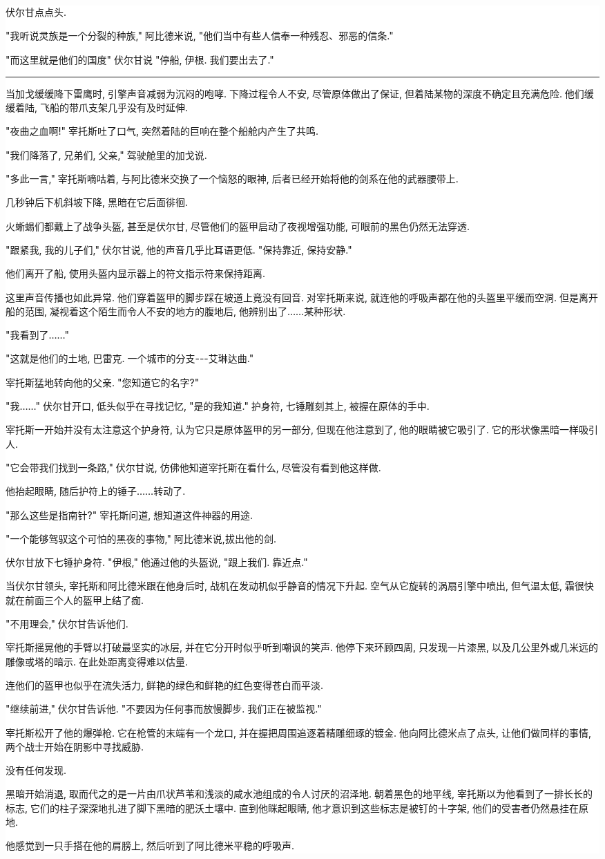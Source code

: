 伏尔甘点点头.

"我听说灵族是一个分裂的种族," 阿比德米说, "他们当中有些人信奉一种残忍、邪恶的信条."

"而这里就是他们的国度" 伏尔甘说 "停船, 伊根. 我们要出去了."

--------

当加戈缓缓降下雷鹰时, 引擎声音减弱为沉闷的咆哮. 下降过程令人不安, 尽管原体做出了保证, 但着陆某物的深度不确定且充满危险. 他们缓缓着陆, 飞船的带爪支架几乎没有及时延伸.

"夜曲之血啊!" 宰托斯吐了口气, 突然着陆的巨响在整个船舱内产生了共鸣.

"我们降落了, 兄弟们, 父亲," 驾驶舱里的加戈说.

"多此一言," 宰托斯嘀咕着, 与阿比德米交换了一个恼怒的眼神, 后者已经开始将他的剑系在他的武器腰带上.

几秒钟后下机斜坡下降, 黑暗在它后面徘徊.

火蜥蜴们都戴上了战争头盔, 甚至是伏尔甘, 尽管他们的盔甲启动了夜视增强功能, 可眼前的黑色仍然无法穿透.

"跟紧我, 我的儿子们," 伏尔甘说, 他的声音几乎比耳语更低. "保持靠近, 保持安静."

他们离开了船, 使用头盔内显示器上的符文指示符来保持距离.

这里声音传播也如此异常. 他们穿着盔甲的脚步踩在坡道上竟没有回音. 对宰托斯来说, 就连他的呼吸声都在他的头盔里平缓而空洞. 但是离开船的范围, 凝视着这个陌生而令人不安的地方的腹地后, 他辨别出了……某种形状.

"我看到了……"

"这就是他们的土地, 巴雷克. 一个城市的分支---艾琳达曲."

宰托斯猛地转向他的父亲. "您知道它的名字?"

"我……" 伏尔甘开口, 低头似乎在寻找记忆, "是的我知道." 护身符, 七锤雕刻其上, 被握在原体的手中.

宰托斯一开始并没有太注意这个护身符, 认为它只是原体盔甲的另一部分, 但现在他注意到了, 他的眼睛被它吸引了. 它的形状像黑暗一样吸引人.

"它会带我们找到一条路," 伏尔甘说, 仿佛他知道宰托斯在看什么, 尽管没有看到他这样做.

他抬起眼睛, 随后护符上的锤子……转动了.

"那么这些是指南针?" 宰托斯问道, 想知道这件神器的用途.

"一个能够驾驭这个可怕的黑夜的事物," 阿比德米说,拔出他的剑.

伏尔甘放下七锤护身符. "伊根," 他通过他的头盔说, "跟上我们. 靠近点."

当伏尔甘领头, 宰托斯和阿比德米跟在他身后时, 战机在发动机似乎静音的情况下升起. 空气从它旋转的涡扇引擎中喷出, 但气温太低, 霜很快就在前面三个人的盔甲上结了痂.

"不用理会," 伏尔甘告诉他们.

宰托斯摇晃他的手臂以打破最坚实的冰层, 并在它分开时似乎听到嘲讽的笑声. 他停下来环顾四周, 只发现一片漆黑, 以及几公里外或几米远的雕像或塔的暗示. 在此处距离变得难以估量.

连他们的盔甲也似乎在流失活力, 鲜艳的绿色和鲜艳的红色变得苍白而平淡.

"继续前进," 伏尔甘告诉他. "不要因为任何事而放慢脚步. 我们正在被监视."

宰托斯松开了他的爆弹枪. 它在枪管的末端有一个龙口, 并在握把周围追逐着精雕细琢的镀金. 他向阿比德米点了点头, 让他们做同样的事情, 两个战士开始在阴影中寻找威胁.

没有任何发现.

黑暗开始消退, 取而代之的是一片由爪状芦苇和浅淡的咸水池组成的令人讨厌的沼泽地. 朝着黑色的地平线, 宰托斯以为他看到了一排长长的标志, 它们的柱子深深地扎进了脚下黑暗的肥沃土壤中. 直到他眯起眼睛, 他才意识到这些标志是被钉的十字架, 他们的受害者仍然悬挂在原地.

他感觉到一只手搭在他的肩膀上, 然后听到了阿比德米平稳的呼吸声.
